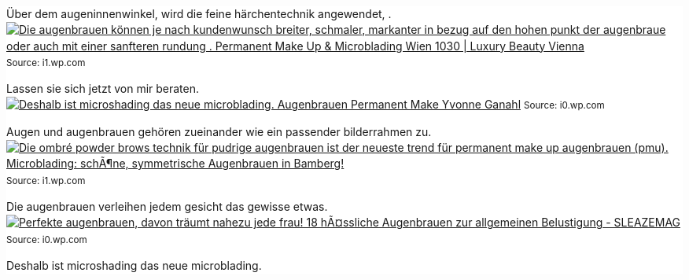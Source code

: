 Über dem augeninnenwinkel, wird die feine härchentechnik angewendet, .
[![Die augenbrauen können je nach kundenwunsch breiter, schmaler, markanter in bezug auf den hohen punkt der augenbraue oder auch mit einer sanfteren rundung . Permanent Make Up &amp; Microblading Wien 1030 | Luxury Beauty Vienna](https://i0.wp.com/tse3.mm.bing.net/th?id=OIP.s8r_n1z2aA4Pce6n4TsKwQHaFj&amp;pid=15.1 "Permanent Make Up &amp; Microblading Wien 1030 | Luxury Beauty Vienna")](https://i1.wp.com/www.luxurybeauty.at/sites/default/files/permanent-makeup-augen.2.jpg)
<small>Source: i1.wp.com</small>

Lassen sie sich jetzt von mir beraten.
[![Deshalb ist microshading das neue microblading. Augenbrauen Permanent Make Yvonne Ganahl](https://i0.wp.com/tse2.mm.bing.net/th?id=OIP.sMWMg4gaoQBa4vZsL8anjQHaDV&amp;pid=15.1 "Augenbrauen Permanent Make Yvonne Ganahl")](https://i0.wp.com/permanent-makeup24.at/images/IMG_0709.JPG)
<small>Source: i0.wp.com</small>

Augen und augenbrauen gehören zueinander wie ein passender bilderrahmen zu.
[![Die ombré powder brows technik für pudrige augenbrauen ist der neueste trend für permanent make up augenbrauen (pmu). Microblading: schÃ¶ne, symmetrische Augenbrauen in Bamberg!](https://i1.wp.com/tse4.mm.bing.net/th?id=OIP.cXdFK5Fhdbd-eRfnQtycfAHaHa&amp;pid=15.1 "Microblading: schÃ¶ne, symmetrische Augenbrauen in Bamberg!")](https://i1.wp.com/schoenfaktor.b-cdn.net/wp-content/uploads/2021/04/microblading-vorhernachher3-schoenfaktor-bamberg.jpg)
<small>Source: i1.wp.com</small>

Die augenbrauen verleihen jedem gesicht das gewisse etwas.
[![Perfekte augenbrauen, davon träumt nahezu jede frau! 18 hÃ¤ssliche Augenbrauen zur allgemeinen Belustigung - SLEAZEMAG](https://i1.wp.com/tse3.mm.bing.net/th?id=OIP.kgN5D3WT-aDuAnkjLz9ejwHaJK&amp;pid=15.1 "18 hÃ¤ssliche Augenbrauen zur allgemeinen Belustigung - SLEAZEMAG")](https://i0.wp.com/www.sleazemag.com/wp-content/uploads/2015/08/eyebrow-fails-12.jpg)
<small>Source: i0.wp.com</small>

Deshalb ist microshading das neue microblading.
